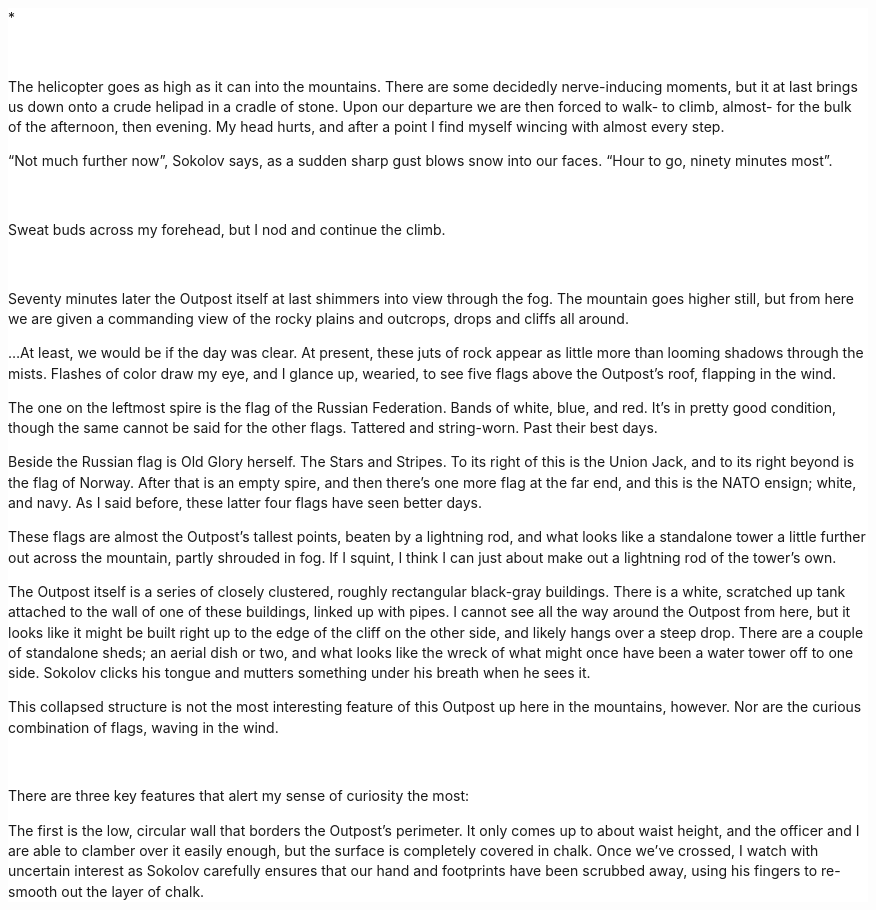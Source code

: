 \*

&#x200B;

The helicopter goes as high as it can into the mountains. There are some decidedly nerve-inducing moments, but it at last brings us down onto a crude helipad in a cradle of stone. Upon our departure we are then forced to walk- to climb, almost- for the bulk of the afternoon, then evening. My head hurts, and after a point I find myself wincing with almost every step.

“Not much further now”, Sokolov says, as a sudden sharp gust blows snow into our faces. “Hour to go, ninety minutes most”.

&#x200B;

Sweat buds across my forehead, but I nod and continue the climb.

&#x200B;

Seventy minutes later the Outpost itself at last shimmers into view through the fog. The mountain goes higher still, but from here we are given a commanding view of the rocky plains and outcrops, drops and cliffs all around.

…At least, we would be if the day was clear. At present, these juts of rock appear as little more than looming shadows through the mists. Flashes of color draw my eye, and I glance up, wearied, to see five flags above the Outpost’s roof, flapping in the wind.

The one on the leftmost spire is the flag of the Russian Federation. Bands of white, blue, and red. It’s in pretty good condition, though the same cannot be said for the other flags. Tattered and string-worn. Past their best days.

Beside the Russian flag is Old Glory herself. The Stars and Stripes. To its right of this is the Union Jack, and to its right beyond is the flag of Norway. After that is an empty spire, and then there’s one more flag at the far end, and this is the NATO ensign; white, and navy. As I said before, these latter four flags have seen better days.

These flags are almost the Outpost’s tallest points, beaten by a lightning rod, and what looks like a standalone tower a little further out across the mountain, partly shrouded in fog. If I squint, I think I can just about make out a lightning rod of the tower’s own.

The Outpost itself is a series of closely clustered, roughly rectangular black-gray buildings. There is a white, scratched up tank attached to the wall of one of these buildings, linked up with pipes. I cannot see all the way around the Outpost from here, but it looks like it might be built right up to the edge of the cliff on the other side, and likely hangs over a steep drop. There are a couple of standalone sheds; an aerial dish or two, and what looks like the wreck of what might once have been a water tower off to one side. Sokolov clicks his tongue and mutters something under his breath when he sees it.

This collapsed structure is not the most interesting feature of this Outpost up here in the mountains, however. Nor are the curious combination of flags, waving in the wind.

&#x200B;

There are three key features that alert my sense of curiosity the most:

The first is the low, circular wall that borders the Outpost’s perimeter. It only comes up to about waist height, and the officer and I are able to clamber over it easily enough, but the surface is completely covered in chalk. Once we’ve crossed, I watch with uncertain interest as Sokolov carefully ensures that our hand and footprints have been scrubbed away, using his fingers to re-smooth out the layer of chalk.
